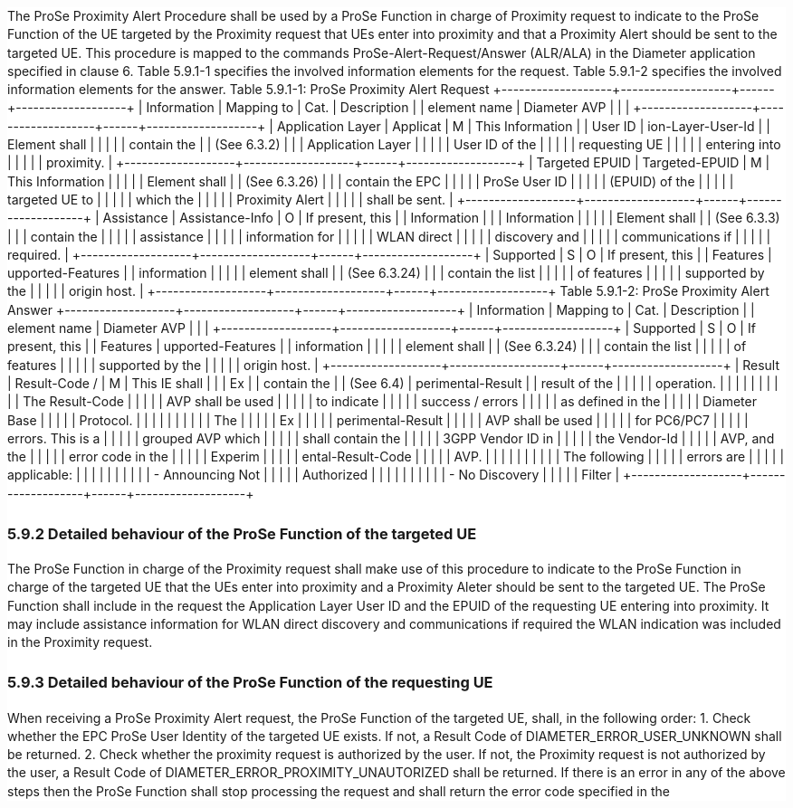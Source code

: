 The ProSe Proximity Alert Procedure shall be used by a ProSe Function in
charge of Proximity request to indicate to the ProSe Function of the UE
targeted by the Proximity request that UEs enter into proximity and that a
Proximity Alert should be sent to the targeted UE.
This procedure is mapped to the commands ProSe-Alert-Request/Answer (ALR/ALA)
in the Diameter application specified in clause 6.
Table 5.9.1-1 specifies the involved information elements for the request.
Table 5.9.1-2 specifies the involved information elements for the answer.
Table 5.9.1-1: ProSe Proximity Alert Request
+-------------------+-------------------+------+-------------------+ | Information | Mapping to | Cat. | Description | | element name | Diameter AVP | | | +-------------------+-------------------+------+-------------------+ | Application Layer | Applicat | M | This Information | | User ID | ion-Layer-User-Id | | Element shall | | | | | contain the | | (See 6.3.2) | | | Application Layer | | | | | User ID of the | | | | | requesting UE | | | | | entering into | | | | | proximity. | +-------------------+-------------------+------+-------------------+ | Targeted EPUID | Targeted-EPUID | M | This Information | | | | | Element shall | | (See 6.3.26) | | | contain the EPC | | | | | ProSe User ID | | | | | (EPUID) of the | | | | | targeted UE to | | | | | which the | | | | | Proximity Alert | | | | | shall be sent. | +-------------------+-------------------+------+-------------------+ | Assistance | Assistance-Info | O | If present, this | | Information | | | Information | | | | | Element shall | | (See 6.3.3) | | | contain the | | | | | assistance | | | | | information for | | | | | WLAN direct | | | | | discovery and | | | | | communications if | | | | | required. | +-------------------+-------------------+------+-------------------+ | Supported | S | O | If present, this | | Features | upported-Features | | information | | | | | element shall | | (See 6.3.24) | | | contain the list | | | | | of features | | | | | supported by the | | | | | origin host. | +-------------------+-------------------+------+-------------------+
Table 5.9.1-2: ProSe Proximity Alert Answer
+-------------------+-------------------+------+-------------------+ | Information | Mapping to | Cat. | Description | | element name | Diameter AVP | | | +-------------------+-------------------+------+-------------------+ | Supported | S | O | If present, this | | Features | upported-Features | | information | | | | | element shall | | (See 6.3.24) | | | contain the list | | | | | of features | | | | | supported by the | | | | | origin host. | +-------------------+-------------------+------+-------------------+ | Result | Result-Code / | M | This IE shall | | | Ex | | contain the | | (See 6.4) | perimental-Result | | result of the | | | | | operation. | | | | | | | | | | The Result-Code | | | | | AVP shall be used | | | | | to indicate | | | | | success / errors | | | | | as defined in the | | | | | Diameter Base | | | | | Protocol. | | | | | | | | | | The | | | | | Ex | | | | | perimental-Result | | | | | AVP shall be used | | | | | for PC6/PC7 | | | | | errors. This is a | | | | | grouped AVP which | | | | | shall contain the | | | | | 3GPP Vendor ID in | | | | | the Vendor-Id | | | | | AVP, and the | | | | | error code in the | | | | | Experim | | | | | ental-Result-Code | | | | | AVP. | | | | | | | | | | The following | | | | | errors are | | | | | applicable: | | | | | | | | | | - Announcing Not | | | | | Authorized | | | | | | | | | | - No Discovery | | | | | Filter | +-------------------+-------------------+------+-------------------+
### 5.9.2 Detailed behaviour of the ProSe Function of the targeted UE
The ProSe Function in charge of the Proximity request shall make use of this
procedure to indicate to the ProSe Function in charge of the targeted UE that
the UEs enter into proximity and a Proximity Aleter should be sent to the
targeted UE. The ProSe Function shall include in the request the Application
Layer User ID and the EPUID of the requesting UE entering into proximity. It
may include assistance information for WLAN direct discovery and
communications if required the WLAN indication was included in the Proximity
request.
### 5.9.3 Detailed behaviour of the ProSe Function of the requesting UE
When receiving a ProSe Proximity Alert request, the ProSe Function of the
targeted UE, shall, in the following order:
1\. Check whether the EPC ProSe User Identity of the targeted UE exists. If
not, a Result Code of DIAMETER_ERROR_USER_UNKNOWN shall be returned.
2\. Check whether the proximity request is authorized by the user. If not, the
Proximity request is not authorized by the user, a Result Code of
DIAMETER_ERROR_PROXIMITY_UNAUTORIZED shall be returned.
If there is an error in any of the above steps then the ProSe Function shall
stop processing the request and shall return the error code specified in the